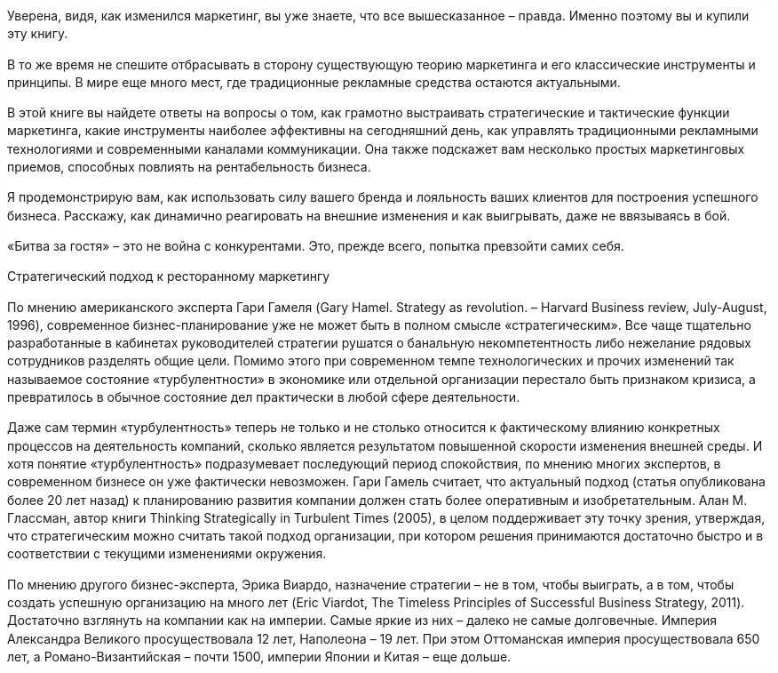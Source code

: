Уверена, видя, как изменился маркетинг, вы уже знаете, что все
вышесказанное – правда. Именно поэтому вы и купили эту книгу.

В то же время не спешите отбрасывать в сторону существующую теорию
маркетинга и его классические инструменты и принципы. В мире еще много
мест, где традиционные рекламные средства остаются актуальными.

В этой книге вы найдете ответы на вопросы о том, как грамотно
выстраивать стратегические и тактические функции маркетинга, какие
инструменты наиболее эффективны на сегодняшний день, как управлять
традиционными рекламными технологиями и современными каналами
коммуникации. Она также подскажет вам несколько простых маркетинговых
приемов, способных повлиять на рентабельность бизнеса.

Я продемонстрирую вам, как использовать силу вашего бренда и лояльность
ваших клиентов для построения успешного бизнеса. Расскажу, как динамично
реагировать на внешние изменения и как выигрывать, даже не ввязываясь в
бой.

«Битва за гостя» – это не война с конкурентами. Это, прежде всего,
попытка превзойти самих себя.

Стратегический подход к ресторанному маркетингу

По мнению американского эксперта Гари Гамеля (Gary Hamel. Strategy as
revolution. – Harvard Business review, July-August, 1996), современное
бизнес-планирование уже не может быть в полном смысле «стратегическим».
Все чаще тщательно разработанные в кабинетах руководителей стратегии
рушатся о банальную некомпетентность либо нежелание рядовых сотрудников
разделять общие цели. Помимо этого при современном темпе технологических
и прочих изменений так называемое состояние «турбулентности» в экономике
или отдельной организации перестало быть признаком кризиса, а
превратилось в обычное состояние дел практически в любой сфере
деятельности.

Даже сам термин «турбулентность» теперь не только и не столько относится
к фактическому влиянию конкретных процессов на деятельность компаний,
сколько является результатом повышенной скорости изменения внешней
среды. И хотя понятие «турбулентность» подразумевает последующий период
спокойствия, по мнению многих экспертов, в современном бизнесе он уже
фактически невозможен. Гари Гамель считает, что актуальный подход
(статья опубликована более 20 лет назад) к планированию развития
компании должен стать более оперативным и изобретательным. Алан М.
Глассман, автор книги Thinking Strategically in Turbulent Times (2005),
в целом поддерживает эту точку зрения, утверждая, что стратегическим
можно считать такой подход организации, при котором решения принимаются
достаточно быстро и в соответствии с текущими изменениями окружения.

По мнению другого бизнес-эксперта, Эрика Виардо, назначение стратегии –
не в том, чтобы выиграть, а в том, чтобы создать успешную организацию на
много лет (Eric Viardot, The Timeless Principles of Successful Business
Strategy, 2011). Достаточно взглянуть на компании как на империи. Самые
яркие из них – далеко не самые долговечные. Империя Александра Великого
просуществовала 12 лет, Наполеона – 19 лет. При этом Оттоманская империя
просуществовала 650 лет, а Романо-Византийская – почти 1500, империи
Японии и Китая – еще дольше.
